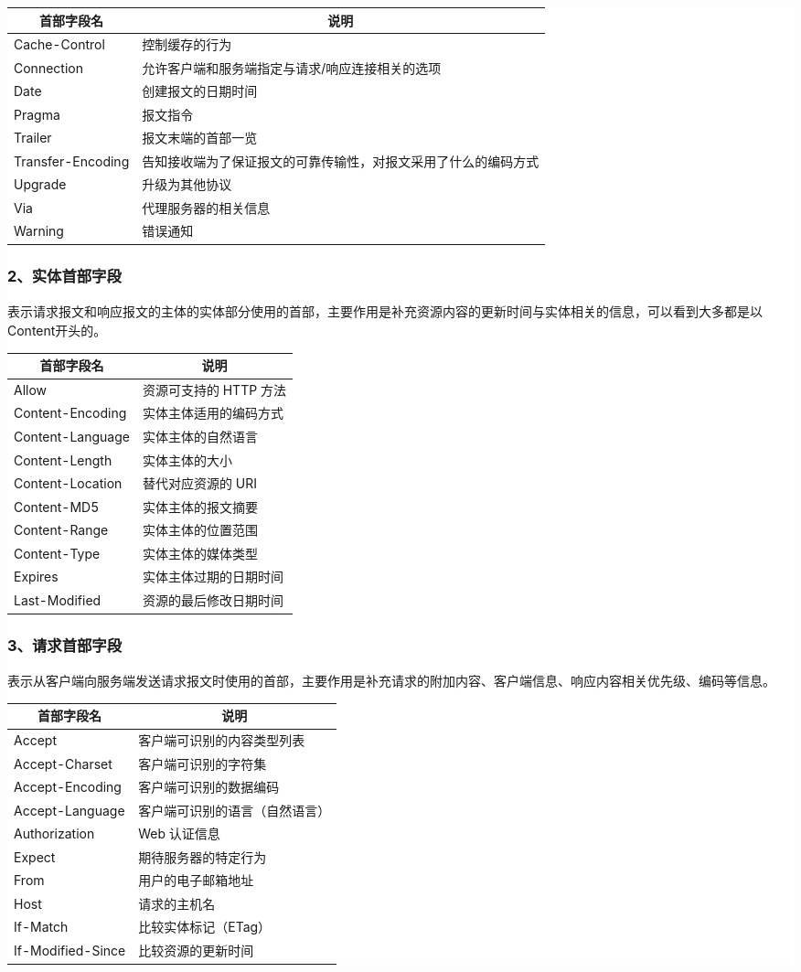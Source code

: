 | 首部字段名        | 说明                                                         |
| ----------------- | ------------------------------------------------------------ |
| Cache-Control     | 控制缓存的行为                                               |
| Connection        | 允许客户端和服务端指定与请求/响应连接相关的选项              |
| Date              | 创建报文的日期时间                                           |
| Pragma            | 报文指令                                                     |
| Trailer           | 报文末端的首部一览                                           |
| Transfer-Encoding | 告知接收端为了保证报文的可靠传输性，对报文采用了什么的编码方式 |
| Upgrade           | 升级为其他协议                                               |
| Via               | 代理服务器的相关信息                                         |
| Warning           | 错误通知                                                     |

### 2、实体首部字段

表示请求报文和响应报文的主体的实体部分使用的首部，主要作用是补充资源内容的更新时间与实体相关的信息，可以看到大多都是以Content开头的。

| 首部字段名       | 说明                   |
| ---------------- | ---------------------- |
| Allow            | 资源可支持的 HTTP 方法 |
| Content-Encoding | 实体主体适用的编码方式 |
| Content-Language | 实体主体的自然语言     |
| Content-Length   | 实体主体的大小         |
| Content-Location | 替代对应资源的 URI     |
| Content-MD5      | 实体主体的报文摘要     |
| Content-Range    | 实体主体的位置范围     |
| Content-Type     | 实体主体的媒体类型     |
| Expires          | 实体主体过期的日期时间 |
| Last-Modified    | 资源的最后修改日期时间 |

### 3、请求首部字段

表示从客户端向服务端发送请求报文时使用的首部，主要作用是补充请求的附加内容、客户端信息、响应内容相关优先级、编码等信息。

| 首部字段名          | 说明                                            |
| ------------------- | ----------------------------------------------- |
| Accept              | 客户端可识别的内容类型列表                      |
| Accept-Charset      | 客户端可识别的字符集                            |
| Accept-Encoding     | 客户端可识别的数据编码                          |
| Accept-Language     | 客户端可识别的语言（自然语言）                  |
| Authorization       | Web 认证信息                                    |
| Expect              | 期待服务器的特定行为                            |
| From                | 用户的电子邮箱地址                              |
| Host                | 请求的主机名                                    |
| If-Match            | 比较实体标记（ETag）                            |
| If-Modified-Since   | 比较资源的更新时间                              |